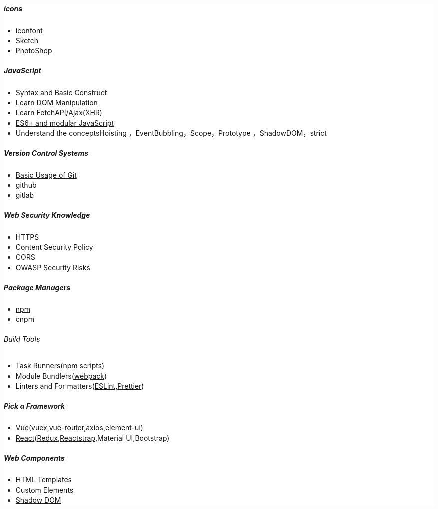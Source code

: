 ##### icons

- iconfont
- [Sketch](https://www.sketch.com/)
- [PhotoShop](https://www.adobe.com/cn/products/cs6/photoshop.html)

##### JavaScript

- Syntax and Basic Construct
- [Learn DOM Manipulation](https://developer.mozilla.org/zh-CN/docs/Web/API/Document_Object_Model/Introduction)
- Learn [FetchAPI](https://developer.mozilla.org/zh-CN/docs/Web/API/Fetch_API/Using_Fetch)/[Ajax(XHR)](https://developer.mozilla.org/zh-CN/docs/Web/API/XMLHttpRequest)
- [ES6+ and modular JavaScript](https://es6.ruanyifeng.com/)
- Understand the conceptsHoisting ，EventBubbling，Scope，Prototype ，ShadowDOM，strict

##### Version Control Systems

- [Basic Usage of Git](https://git-scm.com/docs)
- github
- gitlab

##### Web Security Knowledge

- HTTPS
- Content Security Policy
- CORS
- OWASP Security Risks

##### Package Managers

- [npm](https://www.npmjs.cn/)
- cnpm

###### Build Tools

- Task Runners(npm scripts)
- Module Bundlers([webpack](https://webpack.docschina.org/concepts/))
- Linters and For matters([ESLint](https://eslint.bootcss.com/docs/user-guide/getting-started),[Prettier](https://prettier.io/docs/en/index.html))

##### Pick a Framework

- [Vue](https://cn.vuejs.org/v2/guide/)([vuex](https://vuex.vuejs.org/zh/),[vue-router](https://router.vuejs.org/zh/),[axios](https://github.com/axios/axios),[element-ui](https://element.eleme.cn/#/zh-CN))
- [React](https://zh-hans.reactjs.org/docs/getting-started.html)([Redux](https://www.redux.org.cn/),[Reactstrap](https://reactstrap.github.io/?path=/story/home-installation--page),Material UI,Bootstrap)

##### Web Components

- HTML Templates
- Custom Elements
- [Shadow DOM](https://developer.mozilla.org/zh-CN/docs/Web/Web_Components/Using_shadow_DOM)
